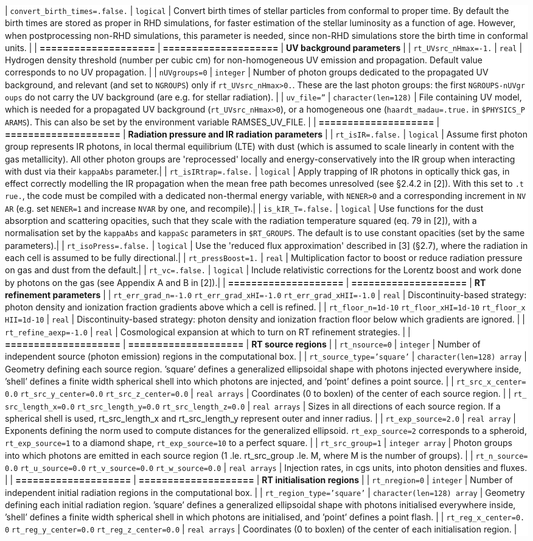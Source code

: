 | `convert_birth_times=.false.` |  `logical` | Convert birth times of stellar particles from conformal to proper time. By default the birth times are stored as proper in RHD simulations, for faster estimation of the stellar luminosity as a function of age. However, when postprocessing non-RHD simulations, this parameter is needed, since non-RHD simulations store the birth time in conformal units.  |
| **====================** | **====================** | **UV background parameters** |
| `rt_UVsrc_nHmax=-1.`         |  `real` | Hydrogen density threshold (number per cubic cm) for non-homogeneous UV emission and propagation. Default value corresponds to no UV propagation. |
| `nUVgroups=0`          |  `integer` | Number of photon groups dedicated to the propagated UV background, and relevant (and set to `NGROUPS`) only if `rt_UVsrc_nHmax>0.`. These are the last photon groups: the first `NGROUPS-nUVgroups` do not carry the UV background (are e.g. for stellar radiation). |
| `uv_file=”`                  |  `character(len=128)` | File containing UV model, which is needed for a propagated UV background (`rt_UVsrc_nHmax>0`), or a homogeneous one (`haardt_madau=.true.` in `$PHYSICS_PARAMS`). This can also be set by the environment variable RAMSES_UV_FILE. |
| **====================** | **====================** | **Radiation pressure and IR radiation parameters** |
| `rt_isIR=.false.`        | `logical`   |  Assume first photon group represents IR photons, in local thermal equilibrium (LTE) with dust (which is assumed to scale linearly in content with the gas metallicity). All other photon groups are 'reprocessed' locally and energy-conservatively into the IR group when interacting with dust via their `kappaAbs` parameter.|
| `rt_isIRtrap=.false.`        | `logical`   |  Apply trapping of IR photons in optically thick gas, in effect correctly modelling the IR propagation when the mean free path becomes unresolved (see §2.4.2 in [2]). With this set to `.true.`, the code must be compiled with a dedicated non-thermal energy variable, with `NENER>0` and a corresponding increment in `NVAR` (e.g. set `NENER=1` and increase `NVAR` by one, and recompile).|
| `is_kIR_T=.false.`        | `logical`   |  Use functions for the dust absorption and scattering opacities, such that they scale with the radiation temperature squared (eq. 79 in [2]), with a normalisation set by the `kappaAbs` and `kappaSc` parameters in `$RT_GROUPS`. The default is to use constant opacities (set by the same parameters).|
| `rt_isoPress=.false.`        | `logical`   |  Use the 'reduced flux approximation' described in [3] (§2.7), where the radiation in each cell is assumed to be fully directional.|
| `rt_pressBoost=1.`           | `real`      |  Multiplication factor to boost or reduce radiation pressure on gas and dust from the default.|
| `rt_vc=.false.`              | `logical`   |  Include relativistic corrections for the Lorentz boost and work done by photons on the gas (see Appendix A and B in [2]).|
| **====================** | **====================** | **RT refinement parameters** |
| `rt_err_grad_n=-1.0`  `rt_err_grad_xHI=-1.0`   `rt_err_grad_xHII=-1.0` |  `real` | Discontinuity-based strategy: photon density and ionization fraction gradients above which a cell is refined. |
| `rt_floor_n=1d-10`    `rt_floor_xHI=1d-10`    `rt_floor_xHII=1d-10`    |  `real` | Discontinuity-based strategy: photon density and ionization fraction floor below which gradients are ignored. |
| `rt_refine_aexp=-1.0`        |  `real` | Cosmological expansion at which to turn on RT refinement strategies. |
| **====================** | **====================** | **RT source regions** |
| `rt_nsource=0`               |  `integer` | Number of independent source (photon emission) regions in the computational box. |
| `rt_source_type=’square’`    |  `character(len=128) array` | Geometry defining each source region. ’square’ defines a generalized ellipsoidal shape with photons injected everywhere inside, ’shell’ defines a finite width spherical shell into which photons are injected, and ’point’ defines a point source. |
| `rt_src_x_center=0.0`  `rt_src_y_center=0.0`  `rt_src_z_center=0.0`    |  `real arrays` | Coordinates (0 to boxlen) of the center of each source region. |
| `rt_src_length_x=0.0` `rt_src_length_y=0.0` `rt_src_length_z=0.0`      |  `real arrays` | Sizes in all directions of each source region. If a spherical shell is used, rt_src_length_x and rt_src_length_y represent outer and inner radius. |
| `rt_exp_source=2.0`          |  `real array` | Exponents defining the norm used to compute distances for the generalized ellipsoid. `rt_exp_source=2` corresponds to a spheroid, `rt_exp_source=1` to a diamond shape, `rt_exp_source=10` to a perfect square. |
| `rt_src_group=1`            |  `integer array` | Photon groups into which photons are emitted in each source region (1 .le. rt_src_group .le. M, where M is the number of groups). |
| `rt_n_source=0.0` `rt_u_source=0.0` `rt_v_source=0.0` `rt_w_source=0.0`    |  `real arrays` | Injection rates, in cgs units, into photon densities and fluxes. |
| **====================** | **====================** | **RT initialisation regions** |
| `rt_nregion=0`               |  `integer` | Number of independent initial radiation regions in the computational box. |
| `rt_region_type=’square’`    |  `character(len=128) array` | Geometry defining each initial radiation region. ’square’ defines a generalized ellipsoidal shape with photons initialised everywhere inside, ’shell’ defines a finite width spherical shell in which photons are initialised, and ’point’ defines a point flash. |
| `rt_reg_x_center=0.0`  `rt_reg_y_center=0.0`  `rt_reg_z_center=0.0`    |  `real arrays` | Coordinates (0 to boxlen) of the center of each initialisation region. |